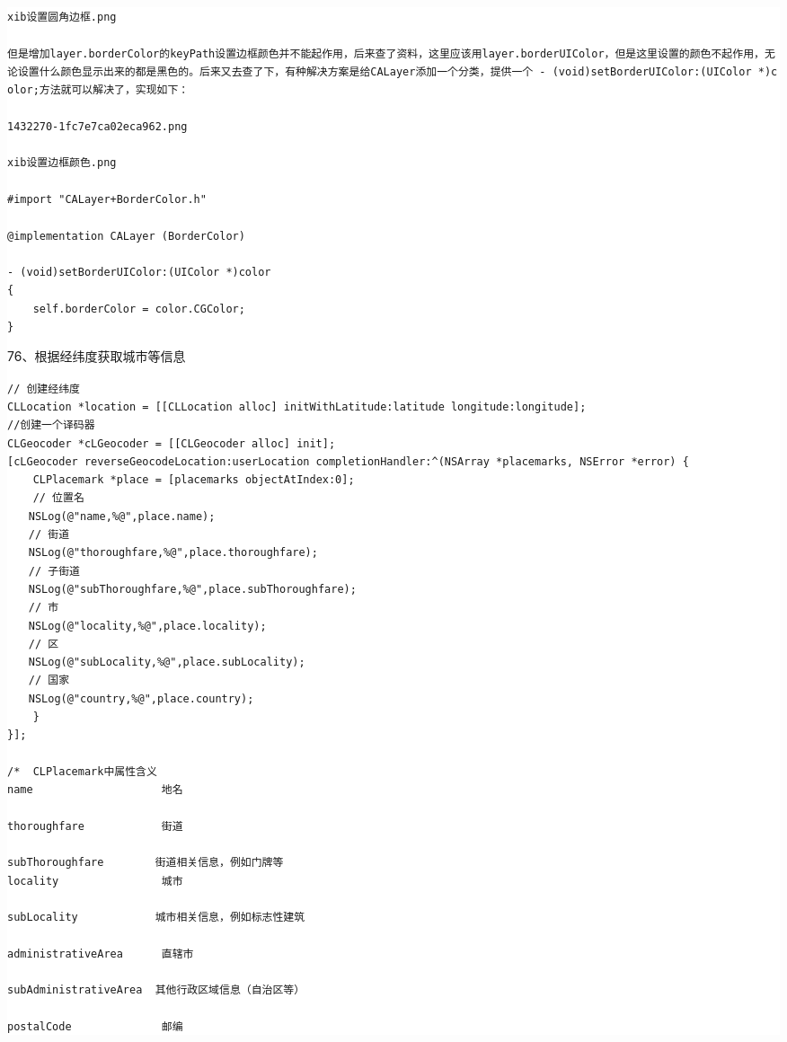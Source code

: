    xib设置圆角边框.png

    但是增加layer.borderColor的keyPath设置边框颜色并不能起作用，后来查了资料，这里应该用layer.borderUIColor，但是这里设置的颜色不起作用，无论设置什么颜色显示出来的都是黑色的。后来又去查了下，有种解决方案是给CALayer添加一个分类，提供一个 - (void)setBorderUIColor:(UIColor *)color;方法就可以解决了，实现如下：

    1432270-1fc7e7ca02eca962.png

    xib设置边框颜色.png

    #import "CALayer+BorderColor.h"

    @implementation CALayer (BorderColor)

    - (void)setBorderUIColor:(UIColor *)color
    {
        self.borderColor = color.CGColor;
    }
        
76、根据经纬度获取城市等信息

    // 创建经纬度
    CLLocation *location = [[CLLocation alloc] initWithLatitude:latitude longitude:longitude];
    //创建一个译码器
    CLGeocoder *cLGeocoder = [[CLGeocoder alloc] init];
    [cLGeocoder reverseGeocodeLocation:userLocation completionHandler:^(NSArray *placemarks, NSError *error) {
        CLPlacemark *place = [placemarks objectAtIndex:0];
        // 位置名
    　　NSLog(@"name,%@",place.name);
    　　// 街道
    　　NSLog(@"thoroughfare,%@",place.thoroughfare);
    　　// 子街道
    　　NSLog(@"subThoroughfare,%@",place.subThoroughfare);
    　　// 市
    　　NSLog(@"locality,%@",place.locality);
    　　// 区
    　　NSLog(@"subLocality,%@",place.subLocality); 
    　　// 国家
    　　NSLog(@"country,%@",place.country);
        }
    }];

    /*  CLPlacemark中属性含义
    name                    地名

    thoroughfare            街道

    subThoroughfare        街道相关信息，例如门牌等
    locality                城市

    subLocality            城市相关信息，例如标志性建筑

    administrativeArea      直辖市

    subAdministrativeArea  其他行政区域信息（自治区等）

    postalCode              邮编
